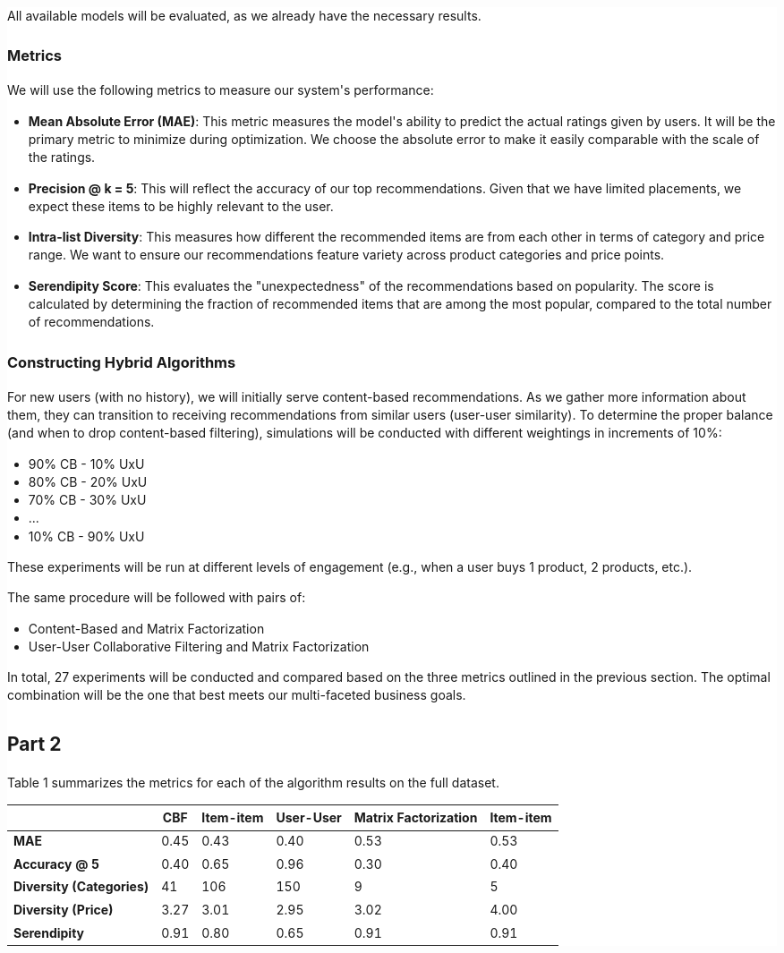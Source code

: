 All available models will be evaluated, as we already have the necessary results.

### Metrics

We will use the following metrics to measure our system's performance:
- **Mean Absolute Error (MAE)**: This metric measures the model's ability to predict the actual ratings given by users. It will be the primary metric to minimize during optimization. We choose the absolute error to make it easily comparable with the scale of the ratings.
  
- **Precision @ k = 5**: This will reflect the accuracy of our top recommendations. Given that we have limited placements, we expect these items to be highly relevant to the user.

- **Intra-list Diversity**: This measures how different the recommended items are from each other in terms of category and price range. We want to ensure our recommendations feature variety across product categories and price points.

- **Serendipity Score**: This evaluates the "unexpectedness" of the recommendations based on popularity. The score is calculated by determining the fraction of recommended items that are among the most popular, compared to the total number of recommendations.

### Constructing Hybrid Algorithms

For new users (with no history), we will initially serve content-based recommendations. As we gather more information about them, they can transition to receiving recommendations from similar users (user-user similarity). To determine the proper balance (and when to drop content-based filtering), simulations will be conducted with different weightings in increments of 10%:

- 90% CB - 10% UxU
- 80% CB - 20% UxU
- 70% CB - 30% UxU
- ...
- 10% CB - 90% UxU

These experiments will be run at different levels of engagement (e.g., when a user buys 1 product, 2 products, etc.).

The same procedure will be followed with pairs of:
- Content-Based and Matrix Factorization
- User-User Collaborative Filtering and Matrix Factorization

In total, 27 experiments will be conducted and compared based on the three metrics outlined in the previous section. The optimal combination will be the one that best meets our multi-faceted business goals.


## Part 2

Table 1 summarizes the metrics for each of the algorithm results on the full dataset.

|               | CBF   | Item-item | User-User | Matrix Factorization | Item-item |
|---------------|-------|-----------|-----------|----------------------|-----------|
| **MAE**       | 0.45  | 0.43      | 0.40      | 0.53                 | 0.53      |
| **Accuracy @ 5** | 0.40  | 0.65      | 0.96      | 0.30                 | 0.40      |
| **Diversity (Categories)** | 41    | 106       | 150       | 9                    | 5         |
| **Diversity (Price)**      | 3.27  | 3.01      | 2.95      | 3.02                 | 4.00      |
| **Serendipity** | 0.91  | 0.80      | 0.65      | 0.91                 | 0.91      |
